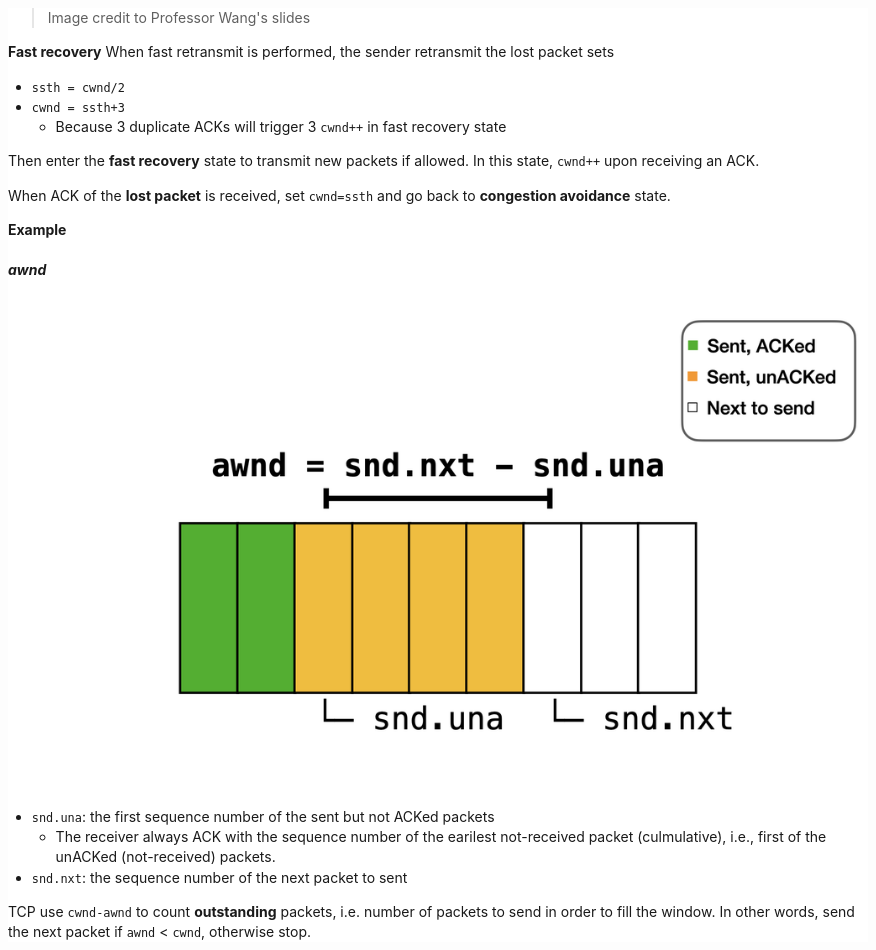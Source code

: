 
> Image credit to Professor Wang's slides

**Fast recovery**
When fast retransmit is performed, the sender retransmit the lost packet sets

- `ssth = cwnd/2`
- `cwnd = ssth+3`
    - Because 3 duplicate ACKs will trigger 3 `cwnd++` in fast recovery state

Then enter the **fast recovery** state to transmit new packets if allowed. In this state, `cwnd++` upon receiving an ACK.

When ACK of the **lost packet** is received, set `cwnd=ssth` and go back to **congestion avoidance** state.

**Example**
##### awnd

![figure-21](./assets/images/chapter-2/figure-21.png)

- `snd.una`: the first sequence number of the sent but not ACKed packets
    - The receiver always ACK with the sequence number of the earilest not-received packet (culmulative), i.e., first of the unACKed (not-received) packets.
- `snd.nxt`: the sequence number of the next packet to sent

TCP use `cwnd-awnd` to count **outstanding** packets, i.e. number of packets to send in order to fill the window. In other words, send the next packet if `awnd` < `cwnd`, otherwise stop.
